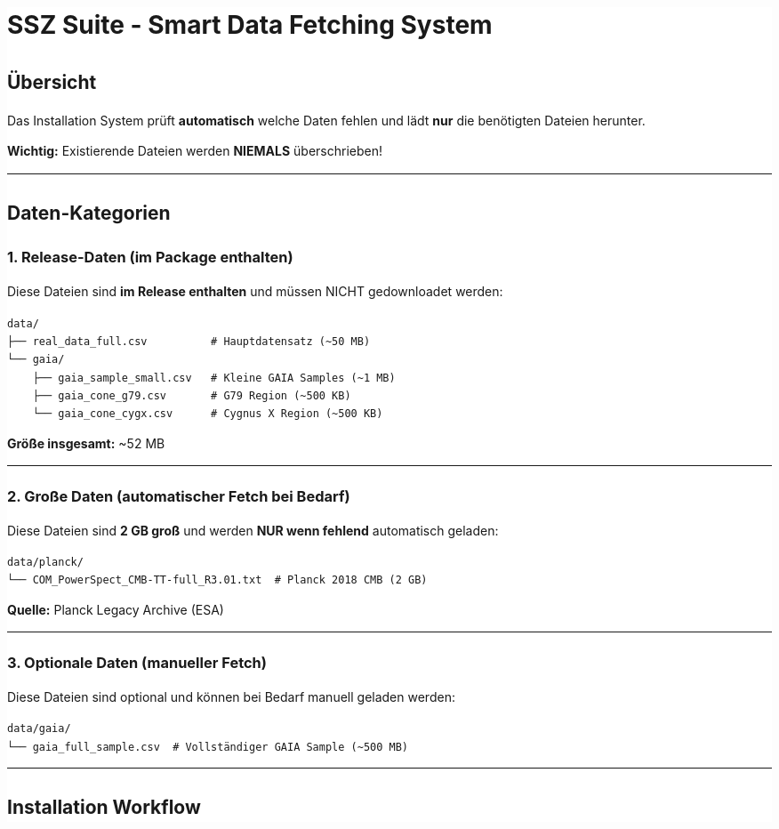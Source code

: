 # SSZ Suite - Smart Data Fetching System

## Übersicht

Das Installation System prüft **automatisch** welche Daten fehlen und lädt **nur** die benötigten Dateien herunter.

**Wichtig:** Existierende Dateien werden **NIEMALS** überschrieben!

---

## Daten-Kategorien

### **1. Release-Daten (im Package enthalten)**

Diese Dateien sind **im Release enthalten** und müssen NICHT gedownloadet werden:

```
data/
├── real_data_full.csv          # Hauptdatensatz (~50 MB)
└── gaia/
    ├── gaia_sample_small.csv   # Kleine GAIA Samples (~1 MB)
    ├── gaia_cone_g79.csv       # G79 Region (~500 KB)
    └── gaia_cone_cygx.csv      # Cygnus X Region (~500 KB)
```

**Größe insgesamt:** ~52 MB

---

### **2. Große Daten (automatischer Fetch bei Bedarf)**

Diese Dateien sind **2 GB groß** und werden **NUR wenn fehlend** automatisch geladen:

```
data/planck/
└── COM_PowerSpect_CMB-TT-full_R3.01.txt  # Planck 2018 CMB (2 GB)
```

**Quelle:** Planck Legacy Archive (ESA)

---

### **3. Optionale Daten (manueller Fetch)**

Diese Dateien sind optional und können bei Bedarf manuell geladen werden:

```
data/gaia/
└── gaia_full_sample.csv  # Vollständiger GAIA Sample (~500 MB)
```

---

## Installation Workflow
